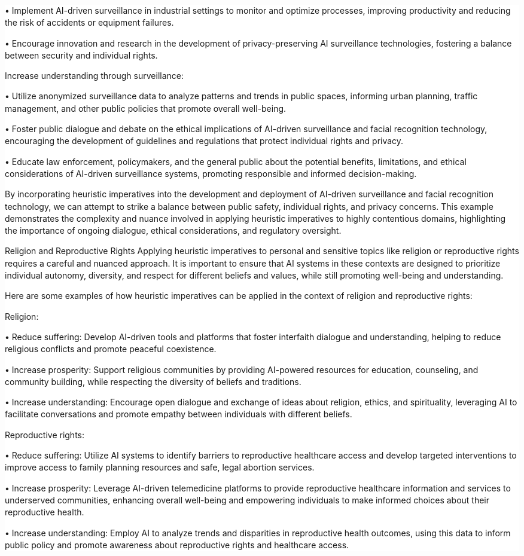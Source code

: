 •	Implement AI-driven surveillance in industrial settings to monitor and optimize processes, improving productivity and reducing the risk of accidents or equipment failures.

•	Encourage innovation and research in the development of privacy-preserving AI surveillance technologies, fostering a balance between security and individual rights.

Increase understanding through surveillance:

•	Utilize anonymized surveillance data to analyze patterns and trends in public spaces, informing urban planning, traffic management, and other public policies that promote overall well-being.

•	Foster public dialogue and debate on the ethical implications of AI-driven surveillance and facial recognition technology, encouraging the development of guidelines and regulations that protect individual rights and privacy.

•	Educate law enforcement, policymakers, and the general public about the potential benefits, limitations, and ethical considerations of AI-driven surveillance systems, promoting responsible and informed decision-making.

By incorporating heuristic imperatives into the development and deployment of AI-driven surveillance and facial recognition technology, we can attempt to strike a balance between public safety, individual rights, and privacy concerns. This example demonstrates the complexity and nuance involved in applying heuristic imperatives to highly contentious domains, highlighting the importance of ongoing dialogue, ethical considerations, and regulatory oversight.

Religion and Reproductive Rights
Applying heuristic imperatives to personal and sensitive topics like religion or reproductive rights requires a careful and nuanced approach. It is important to ensure that AI systems in these contexts are designed to prioritize individual autonomy, diversity, and respect for different beliefs and values, while still promoting well-being and understanding.

Here are some examples of how heuristic imperatives can be applied in the context of religion and reproductive rights:

Religion:

•	Reduce suffering: Develop AI-driven tools and platforms that foster interfaith dialogue and understanding, helping to reduce religious conflicts and promote peaceful coexistence.

•	Increase prosperity: Support religious communities by providing AI-powered resources for education, counseling, and community building, while respecting the diversity of beliefs and traditions.

•	Increase understanding: Encourage open dialogue and exchange of ideas about religion, ethics, and spirituality, leveraging AI to facilitate conversations and promote empathy between individuals with different beliefs.

Reproductive rights:

•	Reduce suffering: Utilize AI systems to identify barriers to reproductive healthcare access and develop targeted interventions to improve access to family planning resources and safe, legal abortion services.

•	Increase prosperity: Leverage AI-driven telemedicine platforms to provide reproductive healthcare information and services to underserved communities, enhancing overall well-being and empowering individuals to make informed choices about their reproductive health.

•	Increase understanding: Employ AI to analyze trends and disparities in reproductive health outcomes, using this data to inform public policy and promote awareness about reproductive rights and healthcare access.
